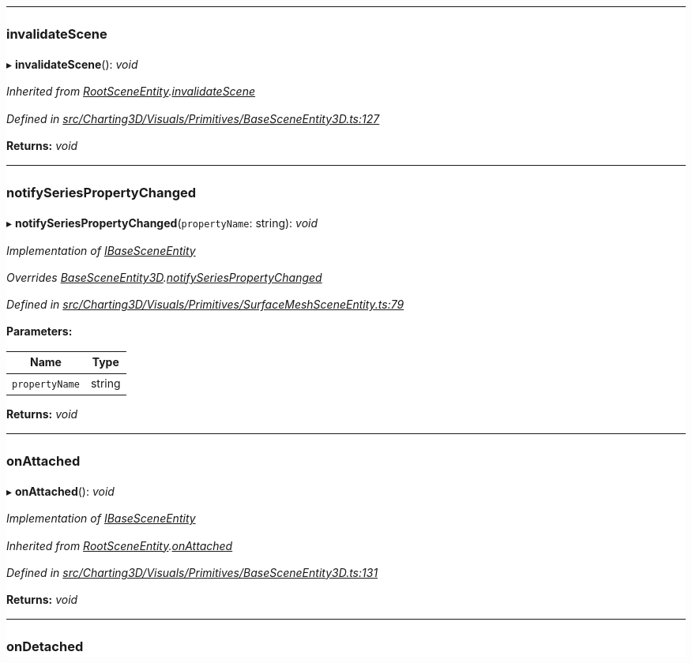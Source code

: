 ___

###  invalidateScene

▸ **invalidateScene**(): *void*

*Inherited from [RootSceneEntity](rootsceneentity.md).[invalidateScene](rootsceneentity.md#invalidatescene)*

*Defined in [src/Charting3D/Visuals/Primitives/BaseSceneEntity3D.ts:127](https://github.com/ABTSoftware/SciChart.Dev/blob/272ab7fc7f/Web/src/SciChart/src/Charting3D/Visuals/Primitives/BaseSceneEntity3D.ts#L127)*

**Returns:** *void*

___

###  notifySeriesPropertyChanged

▸ **notifySeriesPropertyChanged**(`propertyName`: string): *void*

*Implementation of [IBaseSceneEntity](../interfaces/ibasesceneentity.md)*

*Overrides [BaseSceneEntity3D](basesceneentity3d.md).[notifySeriesPropertyChanged](basesceneentity3d.md#abstract-notifyseriespropertychanged)*

*Defined in [src/Charting3D/Visuals/Primitives/SurfaceMeshSceneEntity.ts:79](https://github.com/ABTSoftware/SciChart.Dev/blob/272ab7fc7f/Web/src/SciChart/src/Charting3D/Visuals/Primitives/SurfaceMeshSceneEntity.ts#L79)*

**Parameters:**

Name | Type |
------ | ------ |
`propertyName` | string |

**Returns:** *void*

___

###  onAttached

▸ **onAttached**(): *void*

*Implementation of [IBaseSceneEntity](../interfaces/ibasesceneentity.md)*

*Inherited from [RootSceneEntity](rootsceneentity.md).[onAttached](rootsceneentity.md#onattached)*

*Defined in [src/Charting3D/Visuals/Primitives/BaseSceneEntity3D.ts:131](https://github.com/ABTSoftware/SciChart.Dev/blob/272ab7fc7f/Web/src/SciChart/src/Charting3D/Visuals/Primitives/BaseSceneEntity3D.ts#L131)*

**Returns:** *void*

___

###  onDetached

